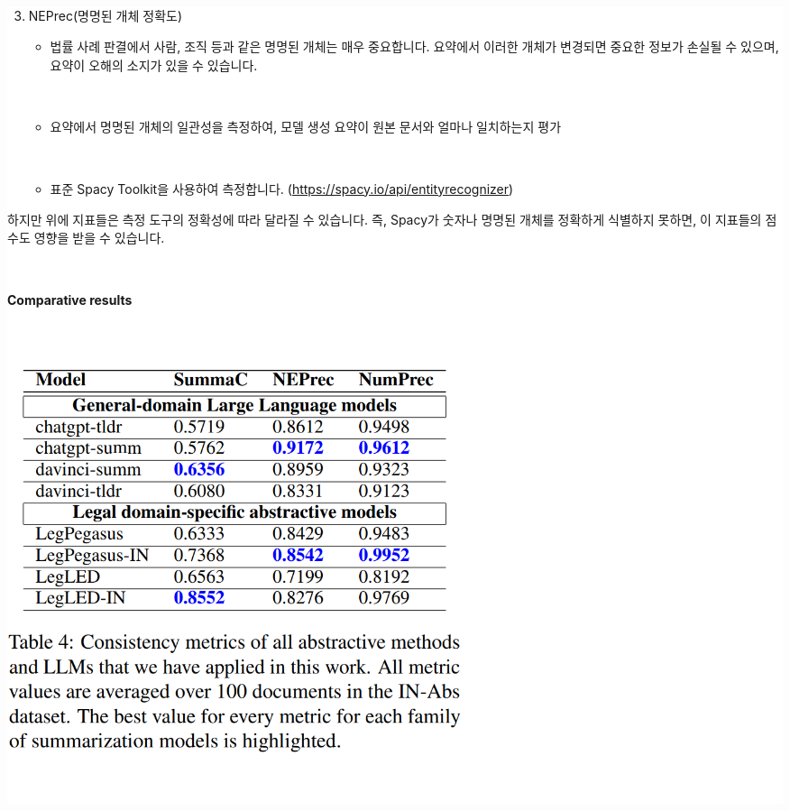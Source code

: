 3. NEPrec(명명된 개체 정확도)

    - 법률 사례 판결에서 사람, 조직 등과 같은 명명된 개체는 매우 중요합니다. 요약에서 이러한 개체가 변경되면 중요한 정보가 손실될 수 있으며, 요약이 오해의 소지가 있을 수 있습니다.
      
        <br>

    - 요약에서 명명된 개체의 일관성을 측정하여, 모델 생성 요약이 원본 문서와 얼마나 일치하는지 평가

        <br>

    - 표준 Spacy Toolkit을 사용하여 측정합니다. (https://spacy.io/api/entityrecognizer)

하지만 위에 지표들은 측정 도구의 정확성에 따라 달라질 수 있습니다. 즉, Spacy가 숫자나 명명된 개체를 정확하게 식별하지 못하면, 이 지표들의 점수도 영향을 받을 수 있습니다. 

<br>

**Comparative results**

<img style="width: 60%; margin-bottom: 40px; margin-top: 40px;" id="output" src="./summary/consis.PNG">
